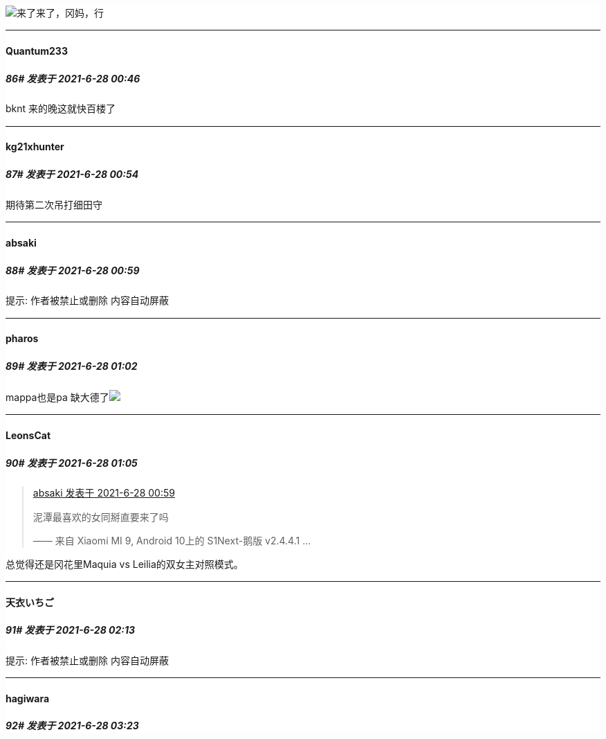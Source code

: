 <img src="https://static.saraba1st.com/image/smiley/face2017/037.png" referrerpolicy="no-referrer">来了来了，冈妈，行

*****

####  Quantum233  
##### 86#       发表于 2021-6-28 00:46

bknt 来的晚这就快百楼了

*****

####  kg21xhunter  
##### 87#       发表于 2021-6-28 00:54

期待第二次吊打细田守

*****

####  absaki  
##### 88#       发表于 2021-6-28 00:59

提示: 作者被禁止或删除 内容自动屏蔽

*****

####  pharos  
##### 89#       发表于 2021-6-28 01:02

mappa也是pa 缺大德了<img src="https://static.saraba1st.com/image/smiley/face2017/067.png" referrerpolicy="no-referrer">

*****

####  LeonsCat  
##### 90#       发表于 2021-6-28 01:05

<blockquote><a href="httphttps://bbs.saraba1st.com/2b/forum.php?mod=redirect&amp;goto=findpost&amp;pid=51762923&amp;ptid=2012309" target="_blank">absaki 发表于 2021-6-28 00:59</a>

泥潭最喜欢的女同掰直要来了吗

—— 来自 Xiaomi MI 9, Android 10上的 S1Next-鹅版 v2.4.4.1 ...</blockquote>
总觉得还是冈花里Maquia vs Leilia的双女主对照模式。


*****

####  天衣いちご  
##### 91#       发表于 2021-6-28 02:13

提示: 作者被禁止或删除 内容自动屏蔽

*****

####  hagiwara  
##### 92#       发表于 2021-6-28 03:23
